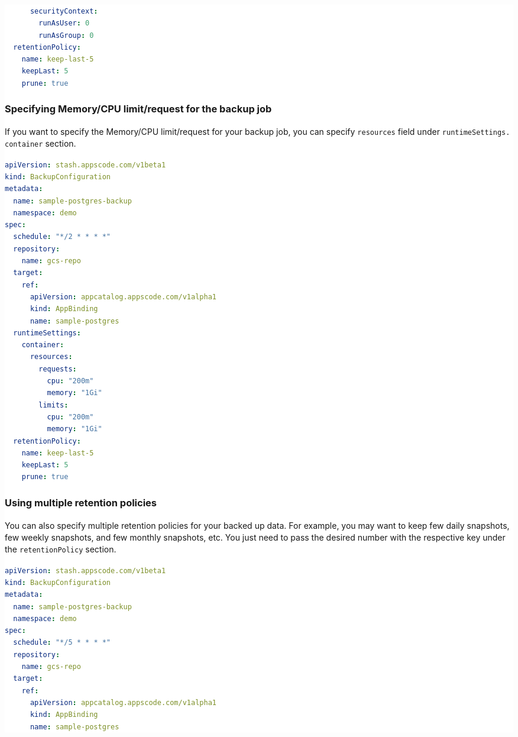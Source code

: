 ```yaml
      securityContext:
        runAsUser: 0
        runAsGroup: 0
  retentionPolicy:
    name: keep-last-5
    keepLast: 5
    prune: true
```

### Specifying Memory/CPU limit/request for the backup job

If you want to specify the Memory/CPU limit/request for your backup job, you can specify `resources` field under `runtimeSettings.container` section.

```yaml
apiVersion: stash.appscode.com/v1beta1
kind: BackupConfiguration
metadata:
  name: sample-postgres-backup
  namespace: demo
spec:
  schedule: "*/2 * * * *"
  repository:
    name: gcs-repo
  target:
    ref:
      apiVersion: appcatalog.appscode.com/v1alpha1
      kind: AppBinding
      name: sample-postgres
  runtimeSettings:
    container:
      resources:
        requests:
          cpu: "200m"
          memory: "1Gi"
        limits:
          cpu: "200m"
          memory: "1Gi"
  retentionPolicy:
    name: keep-last-5
    keepLast: 5
    prune: true
```

### Using multiple retention policies

You can also specify multiple retention policies for your backed up data. For example, you may want to keep few daily snapshots, few weekly snapshots, and few monthly snapshots, etc. You just need to pass the desired number with the respective key under the `retentionPolicy` section.

```yaml
apiVersion: stash.appscode.com/v1beta1
kind: BackupConfiguration
metadata:
  name: sample-postgres-backup
  namespace: demo
spec:
  schedule: "*/5 * * * *"
  repository:
    name: gcs-repo
  target:
    ref:
      apiVersion: appcatalog.appscode.com/v1alpha1
      kind: AppBinding
      name: sample-postgres
```